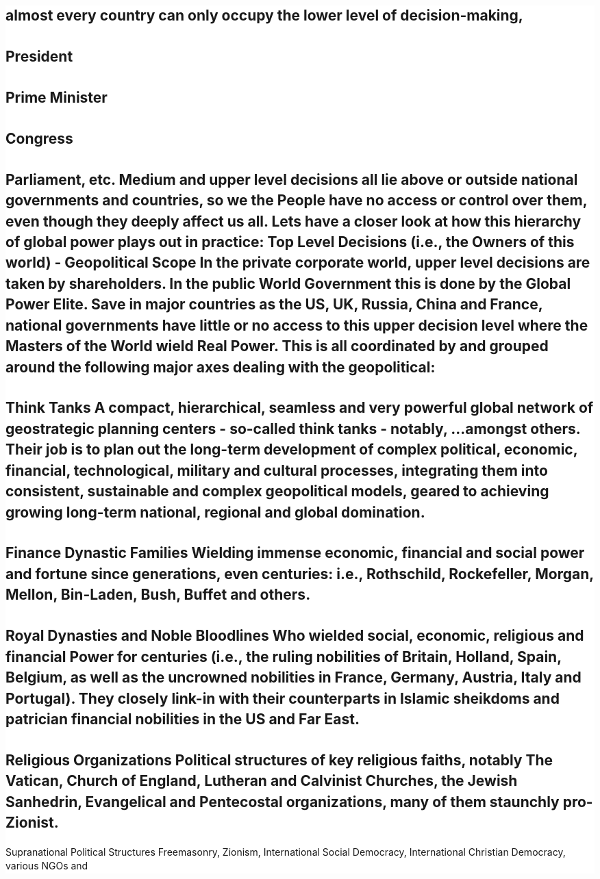 almost every country can only occupy the lower level of decision-making,
-
President
-
Prime Minister
-
Congress
-
Parliament, etc.
Medium and upper level decisions all lie above
or outside national governments and countries, so we the People have no
access or control over them, even though they deeply affect us all.
Lets have a closer look at how this hierarchy
of global power plays out in practice:
Top Level Decisions
(i.e., the Owners of this world) - Geopolitical Scope
In the private corporate world, upper level
decisions are taken by shareholders.
In the public World Government this is done by
the Global Power Elite. Save in major countries as the US, UK,
Russia, China and France, national governments have little or no access to
this upper decision level where the Masters of the World wield Real Power.
This is all coordinated by and grouped around
the following major axes dealing with the geopolitical:
-
Think Tanks
A compact, hierarchical, seamless and very
powerful global network of geostrategic planning centers - so-called
think tanks - notably,
...amongst others.
Their job is to plan out the long-term
development of complex political, economic, financial,
technological, military and cultural processes, integrating them
into consistent, sustainable and complex geopolitical models, geared
to achieving growing long-term national, regional and global
domination.
-
Finance Dynastic Families
Wielding immense economic, financial and social power and fortune
since generations, even centuries: i.e., Rothschild, Rockefeller,
Morgan, Mellon, Bin-Laden, Bush, Buffet and others.
-
Royal Dynasties and Noble
Bloodlines
Who wielded social,
economic, religious and financial Power for centuries (i.e.,
the ruling nobilities of Britain,
Holland, Spain, Belgium, as well as the uncrowned nobilities in
France, Germany, Austria, Italy and Portugal). They closely link-in
with their counterparts in Islamic sheikdoms and patrician financial
nobilities in the US and Far East.
-
Religious Organizations
Political structures of
key religious faiths, notably The
Vatican, Church of England, Lutheran and Calvinist Churches, the
Jewish Sanhedrin, Evangelical and Pentecostal organizations, many of
them staunchly pro-Zionist.
-
Supranational Political
Structures
Freemasonry,
Zionism, International Social
Democracy, International Christian Democracy, various NGOs and